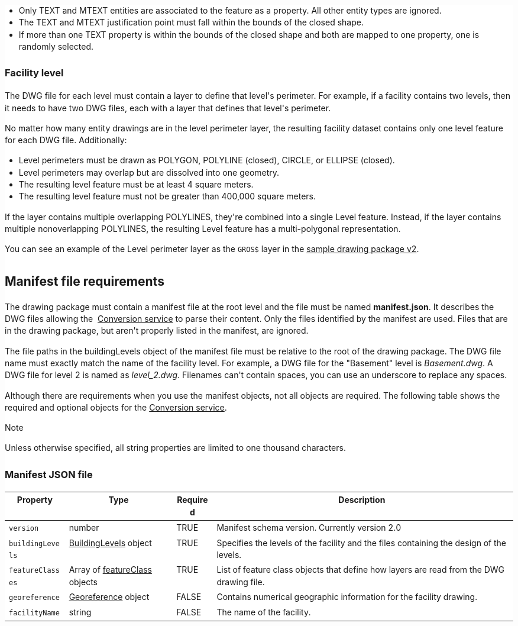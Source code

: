 - Only TEXT and MTEXT entities are associated to the feature as a property. All other entity types are ignored.
- The TEXT and MTEXT justification point must fall within the bounds of the closed shape.
- If more than one TEXT property is within the bounds of the closed shape and both are mapped to one property, one is randomly selected.

### Facility level

The DWG file for each level must contain a layer to define that level's perimeter. For example, if a facility contains two levels, then it needs to have two DWG files, each with a layer that defines that level's perimeter.

No matter how many entity drawings are in the level perimeter layer, the resulting facility dataset contains only one level feature for each DWG file. Additionally:

- Level perimeters must be drawn as POLYGON, POLYLINE (closed), CIRCLE, or ELLIPSE (closed).
- Level perimeters may overlap but are dissolved into one geometry.
- The resulting level feature must be at least 4 square meters.
- The resulting level feature must not be greater than 400,000 square meters.

If the layer contains multiple overlapping POLYLINES, they're combined into a single Level feature. Instead, if the layer contains
multiple nonoverlapping POLYLINES, the resulting Level feature has a multi-polygonal representation.

You can see an example of the Level perimeter layer as the `GROS$` layer in the [sample drawing package v2].

## Manifest file requirements

The drawing package must contain a manifest file at the root level and the file must be named **manifest.json**. It describes the DWG files
allowing the  [Conversion service] to parse their content. Only the files identified by the manifest are used. Files that are in the drawing package, but aren't properly listed in the manifest, are ignored.

The file paths in the buildingLevels object of the manifest file must be relative to the root of the drawing package. The DWG file name must exactly match the name of the facility level. For example, a DWG file for the "Basement" level is *Basement.dwg*. A DWG file for level 2 is named as *level_2.dwg*. Filenames can't contain spaces, you can use an underscore to replace any spaces.

Although there are requirements when you use the manifest objects, not all objects are required. The following table shows the required and optional objects for the [Conversion service].

> [!NOTE]
> Unless otherwise specified, all string properties are limited to one thousand characters.

### Manifest JSON file

| Property       | Type                          | Required | Description                                                                             |
|----------------|-------------------------------|----------|-----------------------------------------------------------------------------------------|
| `version`      | number                        | TRUE     | Manifest schema version. Currently version 2.0                                          |
|`buildingLevels`| [BuildingLevels] object       | TRUE     | Specifies the levels of the facility and the files containing the design of the levels. |
|`featureClasses`|Array of [featureClass] objects| TRUE     | List of feature class objects that define how layers are read from the DWG drawing file.|
| `georeference` |[Georeference] object          | FALSE    | Contains numerical geographic information for the facility drawing.                     |
| `facilityName` | string                        | FALSE    | The name of the facility.                                                               |


[Drawing package]: https://github.com/Azure-Samples/am-creator-indoor-data-examples/tree/master/Drawing%20Package%201.0
[Drawing Package Guide]: drawing-package-guide.md
[sample drawing package]: https://github.com/Azure-Samples/am-creator-indoor-data-examples/tree/master/Drawing%20Package%201.0
[OSM Opening Hours]: https://wiki.openstreetmap.org/wiki/Key:opening_hours/specification
[Conversion service]: https://aka.ms/creator-conversion
[sample drawing package v2]: https://github.com/Azure-Samples/am-creator-indoor-data-examples/tree/master/Drawing%20Package%202.0
[Georeference]: #georeference
[featureClass]: #featureclass
[featureClassProperty]: #featureclassproperty
[BuildingLevels]: #buildinglevels